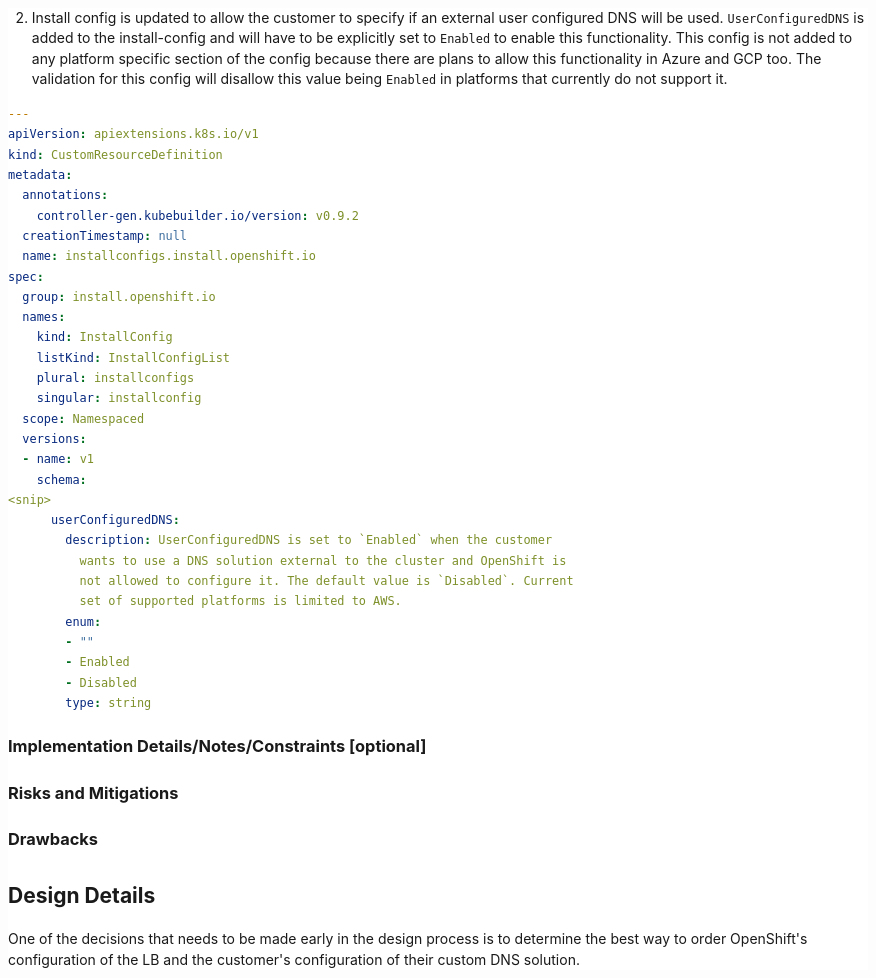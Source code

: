 2. Install config is updated to allow the customer to specify if an external
user configured DNS will be used. `UserConfiguredDNS` is added to the
install-config and will have to be explicitly set to `Enabled` to enable this
functionality. This config is not added to any platform specific section of
the config because there are plans to allow this functionality in Azure and GCP
too. The validation for this config will disallow this value being `Enabled` in
platforms that currently do not support it.

```yaml
---
apiVersion: apiextensions.k8s.io/v1
kind: CustomResourceDefinition
metadata:
  annotations:
    controller-gen.kubebuilder.io/version: v0.9.2
  creationTimestamp: null
  name: installconfigs.install.openshift.io
spec:
  group: install.openshift.io
  names:
    kind: InstallConfig
    listKind: InstallConfigList
    plural: installconfigs
    singular: installconfig
  scope: Namespaced
  versions:
  - name: v1
    schema:
<snip>
      userConfiguredDNS:
        description: UserConfiguredDNS is set to `Enabled` when the customer
          wants to use a DNS solution external to the cluster and OpenShift is
          not allowed to configure it. The default value is `Disabled`. Current
          set of supported platforms is limited to AWS.
        enum:
        - ""
        - Enabled
        - Disabled
        type: string
```
### Implementation Details/Notes/Constraints [optional]


### Risks and Mitigations


### Drawbacks

## Design Details

One of the decisions that needs to be made early in the design process is to
determine the best way to order OpenShift's configuration of the LB and the
customer's configuration of their custom DNS solution.


[maturity-levels]: https://git.k8s.io/community/contributors/devel/sig-architecture/api_changes.md#alpha-beta-and-stable-versions
[deprecation-policy]: https://kubernetes.io/docs/reference/using-api/deprecation-policy/